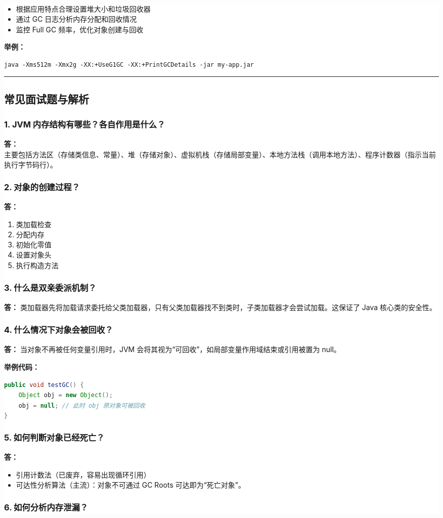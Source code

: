 - 根据应用特点合理设置堆大小和垃圾回收器
- 通过 GC 日志分析内存分配和回收情况
- 监控 Full GC 频率，优化对象创建与回收

**举例：**

```shell
java -Xms512m -Xmx2g -XX:+UseG1GC -XX:+PrintGCDetails -jar my-app.jar
```

---

## 常见面试题与解析

### 1. JVM 内存结构有哪些？各自作用是什么？

**答：**  
主要包括方法区（存储类信息、常量）、堆（存储对象）、虚拟机栈（存储局部变量）、本地方法栈（调用本地方法）、程序计数器（指示当前执行字节码行）。

### 2. 对象的创建过程？

**答：**
1. 类加载检查
2. 分配内存
3. 初始化零值
4. 设置对象头
5. 执行构造方法

### 3. 什么是双亲委派机制？

**答：**
类加载器先将加载请求委托给父类加载器，只有父类加载器找不到类时，子类加载器才会尝试加载。这保证了 Java 核心类的安全性。

### 4. 什么情况下对象会被回收？

**答：**
当对象不再被任何变量引用时，JVM 会将其视为“可回收”，如局部变量作用域结束或引用被置为 null。

**举例代码：**
```java
public void testGC() {
    Object obj = new Object();
    obj = null; // 此时 obj 原对象可被回收
}
```

### 5. 如何判断对象已经死亡？

**答：**
- 引用计数法（已废弃，容易出现循环引用）
- 可达性分析算法（主流）：对象不可通过 GC Roots 可达即为“死亡对象”。

### 6. 如何分析内存泄漏？
